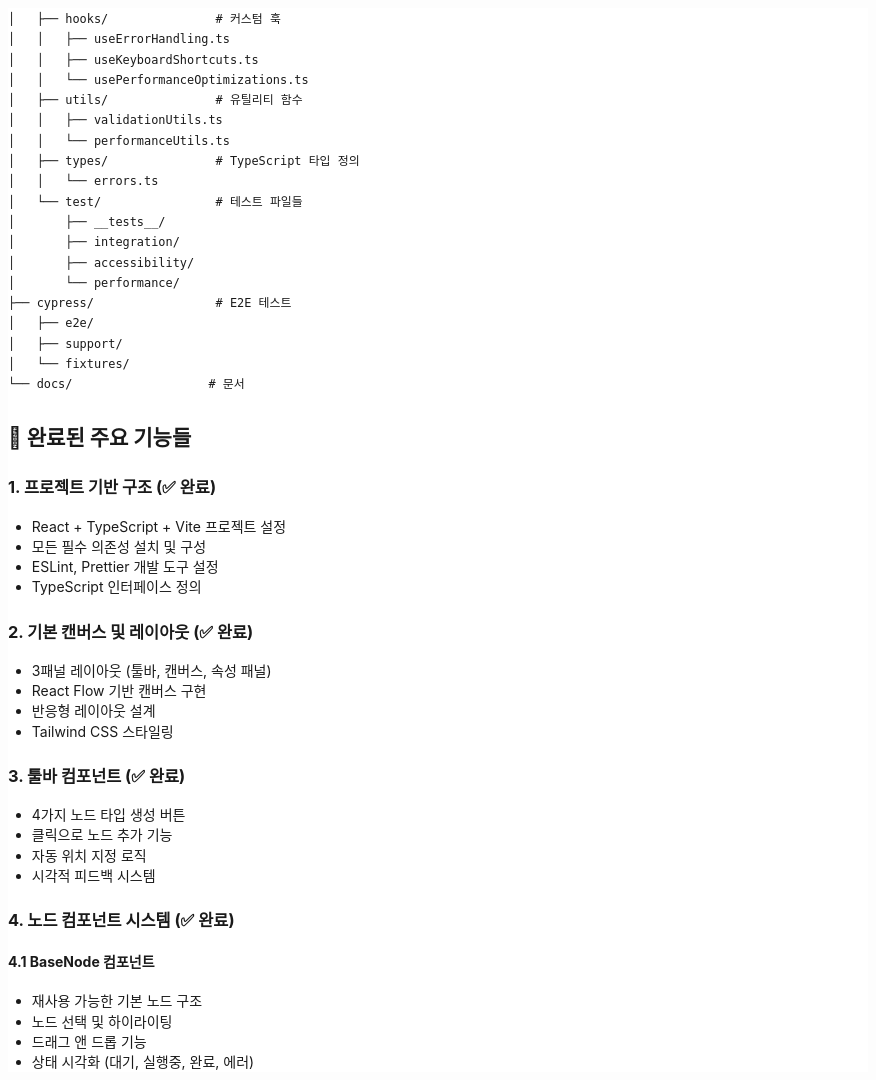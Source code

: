 ```
│   ├── hooks/               # 커스텀 훅
│   │   ├── useErrorHandling.ts
│   │   ├── useKeyboardShortcuts.ts
│   │   └── usePerformanceOptimizations.ts
│   ├── utils/               # 유틸리티 함수
│   │   ├── validationUtils.ts
│   │   └── performanceUtils.ts
│   ├── types/               # TypeScript 타입 정의
│   │   └── errors.ts
│   └── test/                # 테스트 파일들
│       ├── __tests__/
│       ├── integration/
│       ├── accessibility/
│       └── performance/
├── cypress/                 # E2E 테스트
│   ├── e2e/
│   ├── support/
│   └── fixtures/
└── docs/                   # 문서
```

## 🚀 완료된 주요 기능들

### 1. 프로젝트 기반 구조 (✅ 완료)
- React + TypeScript + Vite 프로젝트 설정
- 모든 필수 의존성 설치 및 구성
- ESLint, Prettier 개발 도구 설정
- TypeScript 인터페이스 정의

### 2. 기본 캔버스 및 레이아웃 (✅ 완료)
- 3패널 레이아웃 (툴바, 캔버스, 속성 패널)
- React Flow 기반 캔버스 구현
- 반응형 레이아웃 설계
- Tailwind CSS 스타일링

### 3. 툴바 컴포넌트 (✅ 완료)
- 4가지 노드 타입 생성 버튼
- 클릭으로 노드 추가 기능
- 자동 위치 지정 로직
- 시각적 피드백 시스템

### 4. 노드 컴포넌트 시스템 (✅ 완료)

#### 4.1 BaseNode 컴포넌트
- 재사용 가능한 기본 노드 구조
- 노드 선택 및 하이라이팅
- 드래그 앤 드롭 기능
- 상태 시각화 (대기, 실행중, 완료, 에러)
